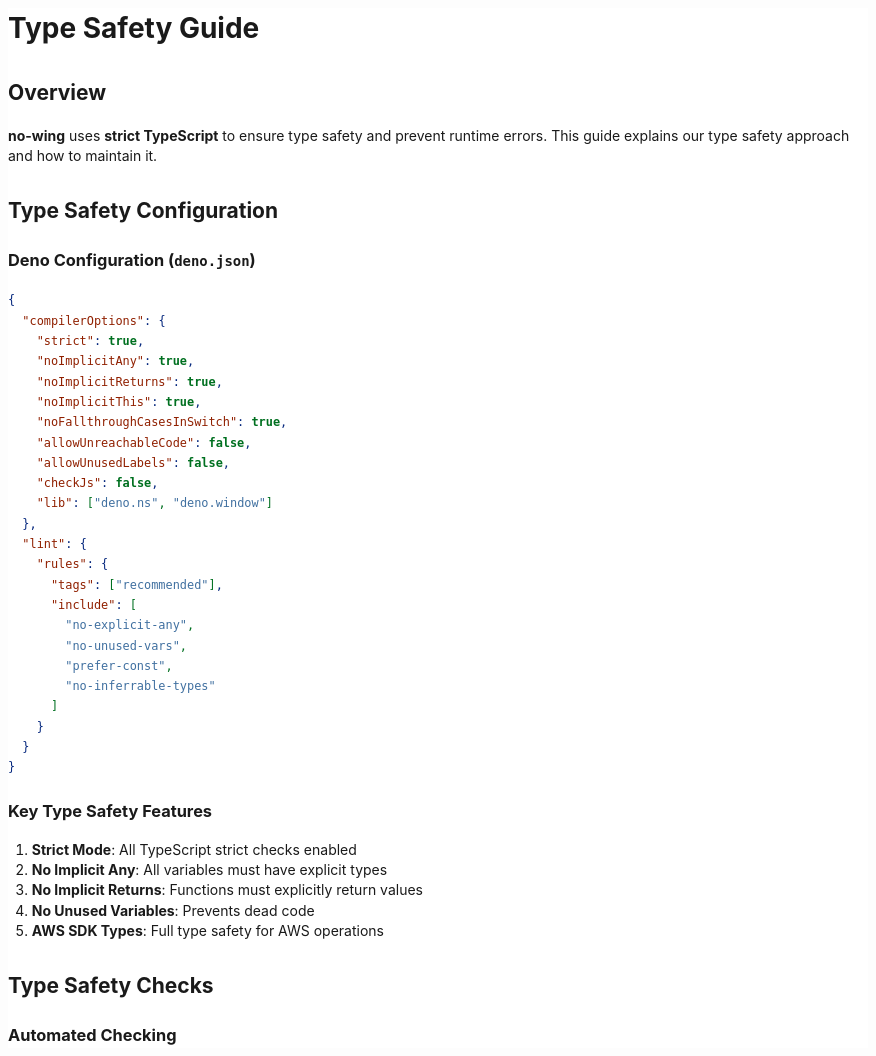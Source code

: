 # Type Safety Guide

## Overview

**no-wing** uses **strict TypeScript** to ensure type safety and prevent runtime errors. This guide explains our type safety approach and how to maintain it.

## Type Safety Configuration

### Deno Configuration (`deno.json`)

```json
{
  "compilerOptions": {
    "strict": true,
    "noImplicitAny": true,
    "noImplicitReturns": true,
    "noImplicitThis": true,
    "noFallthroughCasesInSwitch": true,
    "allowUnreachableCode": false,
    "allowUnusedLabels": false,
    "checkJs": false,
    "lib": ["deno.ns", "deno.window"]
  },
  "lint": {
    "rules": {
      "tags": ["recommended"],
      "include": [
        "no-explicit-any",
        "no-unused-vars", 
        "prefer-const",
        "no-inferrable-types"
      ]
    }
  }
}
```

### Key Type Safety Features

1. **Strict Mode**: All TypeScript strict checks enabled
2. **No Implicit Any**: All variables must have explicit types
3. **No Implicit Returns**: Functions must explicitly return values
4. **No Unused Variables**: Prevents dead code
5. **AWS SDK Types**: Full type safety for AWS operations

## Type Safety Checks

### Automated Checking
